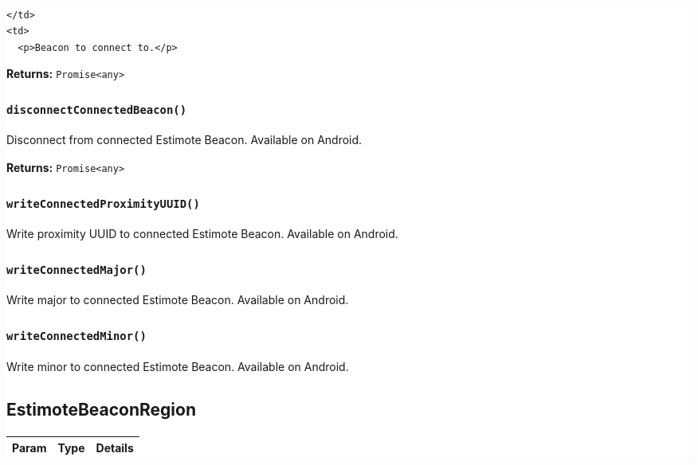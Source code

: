     </td>
    <td>
      <p>Beacon to connect to.</p>
</td>
  </tr>
  </tbody>
</table>

<div class="return-value" markdown="1">
  <i class="icon ion-arrow-return-left"></i>
  <b>Returns:</b> <code>Promise&lt;any&gt;</code> 
</div><h3><a class="anchor" name="disconnectConnectedBeacon" href="#disconnectConnectedBeacon"></a><code>disconnectConnectedBeacon()</code></h3>


Disconnect from connected Estimote Beacon. Available on Android.



<div class="return-value" markdown="1">
  <i class="icon ion-arrow-return-left"></i>
  <b>Returns:</b> <code>Promise&lt;any&gt;</code> 
</div><h3><a class="anchor" name="writeConnectedProximityUUID" href="#writeConnectedProximityUUID"></a><code>writeConnectedProximityUUID()</code></h3>


Write proximity UUID to connected Estimote Beacon. Available on Android.



<h3><a class="anchor" name="writeConnectedMajor" href="#writeConnectedMajor"></a><code>writeConnectedMajor()</code></h3>


Write major to connected Estimote Beacon. Available on Android.



<h3><a class="anchor" name="writeConnectedMinor" href="#writeConnectedMinor"></a><code>writeConnectedMinor()</code></h3>


Write minor to connected Estimote Beacon. Available on Android.









<h2><a class="anchor" name="EstimoteBeaconRegion" href="#EstimoteBeaconRegion"></a>EstimoteBeaconRegion</h2>

<table class="table param-table" style="margin:0;">
  <thead>
  <tr>
    <th>Param</th>
    <th>Type</th>
    <th>Details</th>
  </tr>
  </thead>
  <tbody>
  